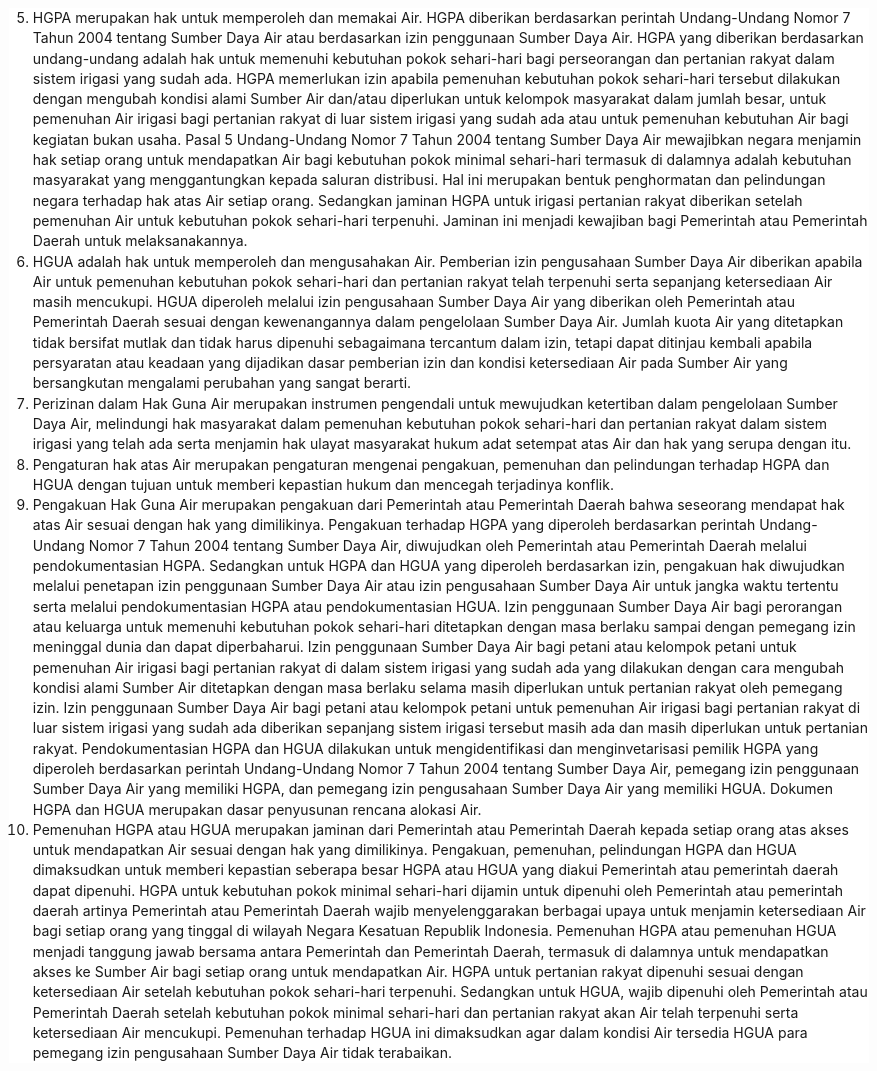 5. HGPA merupakan hak untuk memperoleh dan memakai Air. HGPA diberikan berdasarkan perintah Undang-Undang Nomor 7 Tahun 2004 tentang Sumber Daya Air atau berdasarkan izin penggunaan Sumber Daya Air. HGPA yang diberikan berdasarkan undang-undang adalah hak untuk memenuhi kebutuhan pokok sehari-hari bagi perseorangan dan pertanian rakyat dalam sistem irigasi yang sudah ada. HGPA memerlukan izin apabila pemenuhan kebutuhan pokok sehari-hari tersebut dilakukan dengan mengubah kondisi alami Sumber Air dan/atau diperlukan untuk kelompok masyarakat dalam jumlah besar, untuk pemenuhan Air irigasi bagi pertanian rakyat di luar sistem irigasi yang sudah ada atau untuk pemenuhan kebutuhan Air bagi kegiatan bukan usaha. Pasal 5 Undang-Undang Nomor 7 Tahun 2004 tentang Sumber Daya Air mewajibkan negara menjamin hak setiap orang untuk mendapatkan Air bagi kebutuhan pokok minimal sehari-hari termasuk di dalamnya adalah kebutuhan masyarakat yang menggantungkan kepada saluran distribusi. Hal ini merupakan bentuk penghormatan dan pelindungan negara terhadap hak atas Air setiap orang. Sedangkan jaminan HGPA untuk irigasi pertanian rakyat diberikan setelah pemenuhan Air untuk kebutuhan pokok sehari-hari terpenuhi. Jaminan ini menjadi kewajiban bagi Pemerintah atau Pemerintah Daerah untuk melaksanakannya.
6. HGUA adalah hak untuk memperoleh dan mengusahakan Air. Pemberian izin pengusahaan Sumber Daya Air diberikan apabila Air untuk pemenuhan kebutuhan pokok sehari-hari dan pertanian rakyat telah terpenuhi serta sepanjang ketersediaan Air masih mencukupi. HGUA diperoleh melalui izin pengusahaan Sumber Daya Air yang diberikan oleh Pemerintah atau Pemerintah Daerah sesuai dengan kewenangannya dalam pengelolaan Sumber Daya Air. Jumlah kuota Air yang ditetapkan tidak bersifat mutlak dan tidak harus dipenuhi sebagaimana tercantum dalam izin, tetapi dapat ditinjau kembali apabila persyaratan atau keadaan yang dijadikan dasar pemberian izin dan kondisi ketersediaan Air pada Sumber Air yang bersangkutan mengalami perubahan yang sangat berarti.
7. Perizinan dalam Hak Guna Air merupakan instrumen pengendali untuk mewujudkan ketertiban dalam pengelolaan Sumber Daya Air, melindungi hak masyarakat dalam pemenuhan kebutuhan pokok sehari-hari dan pertanian rakyat dalam sistem irigasi yang telah ada serta menjamin hak ulayat masyarakat hukum adat setempat atas Air dan hak yang serupa dengan itu.
8. Pengaturan hak atas Air merupakan pengaturan mengenai pengakuan, pemenuhan dan pelindungan terhadap HGPA dan HGUA dengan tujuan untuk memberi kepastian hukum dan mencegah terjadinya konflik.
9. Pengakuan Hak Guna Air merupakan pengakuan dari Pemerintah atau Pemerintah Daerah bahwa seseorang mendapat hak atas Air sesuai dengan hak yang dimilikinya. Pengakuan terhadap HGPA yang diperoleh berdasarkan perintah Undang-Undang Nomor 7 Tahun 2004 tentang Sumber Daya Air, diwujudkan oleh Pemerintah atau Pemerintah Daerah melalui pendokumentasian HGPA. Sedangkan untuk HGPA dan HGUA yang diperoleh berdasarkan izin, pengakuan hak diwujudkan melalui penetapan izin penggunaan Sumber Daya Air atau izin pengusahaan Sumber Daya Air untuk jangka waktu tertentu serta melalui pendokumentasian HGPA atau pendokumentasian HGUA. Izin penggunaan Sumber Daya Air bagi perorangan atau keluarga untuk memenuhi kebutuhan pokok sehari-hari ditetapkan dengan masa berlaku sampai dengan pemegang izin meninggal dunia dan dapat diperbaharui. Izin penggunaan Sumber Daya Air bagi petani atau kelompok petani untuk pemenuhan Air irigasi bagi pertanian rakyat di dalam sistem irigasi yang sudah ada yang dilakukan dengan cara mengubah kondisi alami Sumber Air ditetapkan dengan masa berlaku selama masih diperlukan untuk pertanian rakyat oleh pemegang izin. Izin penggunaan Sumber Daya Air bagi petani atau kelompok petani untuk pemenuhan Air irigasi bagi pertanian rakyat di luar sistem irigasi yang sudah ada diberikan sepanjang sistem irigasi tersebut masih ada dan masih diperlukan untuk pertanian rakyat. Pendokumentasian HGPA dan HGUA dilakukan untuk mengidentifikasi dan menginvetarisasi pemilik HGPA yang diperoleh berdasarkan perintah Undang-Undang Nomor 7 Tahun 2004 tentang Sumber Daya Air, pemegang izin penggunaan Sumber Daya Air yang memiliki HGPA, dan pemegang izin pengusahaan Sumber Daya Air yang memiliki HGUA. Dokumen HGPA dan HGUA merupakan dasar penyusunan rencana alokasi Air.
10. Pemenuhan HGPA atau HGUA merupakan jaminan dari Pemerintah atau Pemerintah Daerah kepada setiap orang atas akses untuk mendapatkan Air sesuai dengan hak yang dimilikinya. Pengakuan, pemenuhan, pelindungan HGPA dan HGUA dimaksudkan untuk memberi kepastian seberapa besar HGPA atau HGUA yang diakui Pemerintah atau pemerintah daerah dapat dipenuhi. HGPA untuk kebutuhan pokok minimal sehari-hari dijamin untuk dipenuhi oleh Pemerintah atau pemerintah daerah artinya Pemerintah atau Pemerintah Daerah wajib menyelenggarakan berbagai upaya untuk menjamin ketersediaan Air bagi setiap orang yang tinggal di wilayah Negara Kesatuan Republik Indonesia. Pemenuhan HGPA atau pemenuhan HGUA menjadi tanggung jawab bersama antara Pemerintah dan Pemerintah Daerah, termasuk di dalamnya untuk mendapatkan akses ke Sumber Air bagi setiap orang untuk mendapatkan Air. HGPA untuk pertanian rakyat dipenuhi sesuai dengan ketersediaan Air setelah kebutuhan pokok sehari-hari terpenuhi. Sedangkan untuk HGUA, wajib dipenuhi oleh Pemerintah atau Pemerintah Daerah setelah kebutuhan pokok minimal sehari-hari dan pertanian rakyat akan Air telah terpenuhi serta ketersediaan Air mencukupi. Pemenuhan terhadap HGUA ini dimaksudkan agar dalam kondisi Air tersedia HGUA para pemegang izin pengusahaan Sumber Daya Air tidak terabaikan.